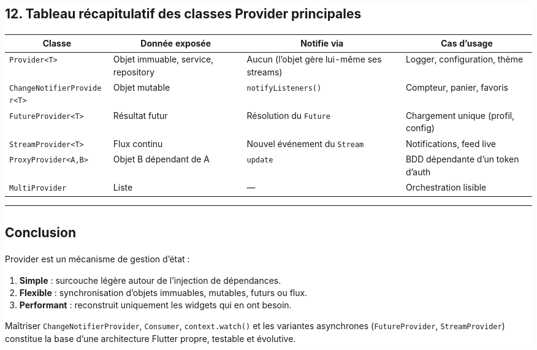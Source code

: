 

## 12. Tableau récapitulatif des classes Provider principales

| Classe                      | Donnée exposée                      | Notifie via                               | Cas d’usage                        |
| --------------------------- | ----------------------------------- | ----------------------------------------- | ---------------------------------- |
| `Provider<T>`               | Objet immuable, service, repository | Aucun (l’objet gère lui-même ses streams) | Logger, configuration, thème       |
| `ChangeNotifierProvider<T>` | Objet mutable                       | `notifyListeners()`                       | Compteur, panier, favoris          |
| `FutureProvider<T>`         | Résultat futur                      | Résolution du `Future`                    | Chargement unique (profil, config) |
| `StreamProvider<T>`         | Flux continu                        | Nouvel événement du `Stream`              | Notifications, feed live           |
| `ProxyProvider<A,B>`        | Objet B dépendant de A              | `update`                                  | BDD dépendante d’un token d’auth   |
| `MultiProvider`             | Liste                               | —                                         | Orchestration lisible              |

---

## Conclusion

Provider est un mécanisme de gestion d’état :

1. **Simple** : surcouche légère autour de l’injection de dépendances.
2. **Flexible** : synchronisation d’objets immuables, mutables, futurs ou flux.
3. **Performant** : reconstruit uniquement les widgets qui en ont besoin.

Maîtriser `ChangeNotifierProvider`, `Consumer`, `context.watch()` et les variantes asynchrones (`FutureProvider`, `StreamProvider`) constitue la base d’une architecture Flutter propre, testable et évolutive.
